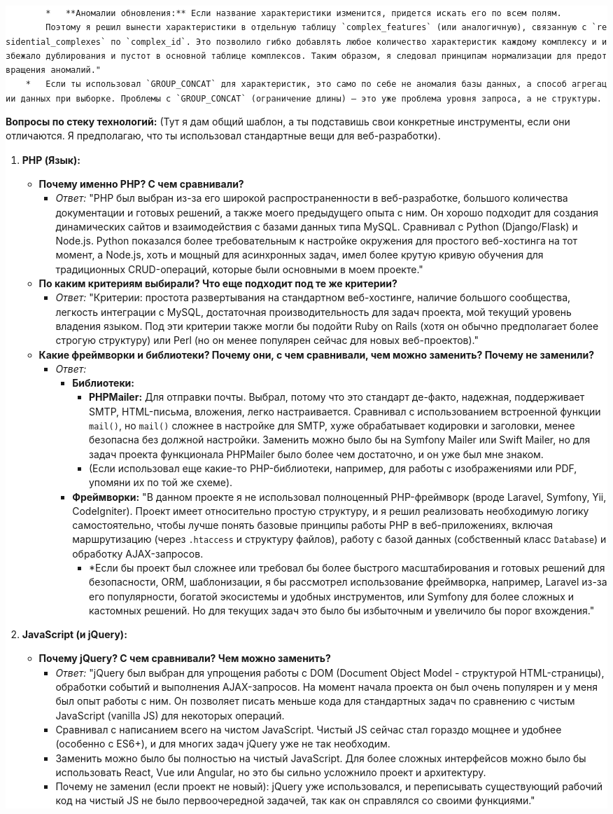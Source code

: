             *   **Аномалии обновления:** Если название характеристики изменится, придется искать его по всем полям.
            Поэтому я решил вынести характеристики в отдельную таблицу `complex_features` (или аналогичную), связанную с `residential_complexes` по `complex_id`. Это позволило гибко добавлять любое количество характеристик каждому комплексу и избежало дублирования и пустот в основной таблице комплексов. Таким образом, я следовал принципам нормализации для предотвращения аномалий."
        *   Если ты использовал `GROUP_CONCAT` для характеристик, это само по себе не аномалия базы данных, а способ агрегации данных при выборке. Проблемы с `GROUP_CONCAT` (ограничение длины) – это уже проблема уровня запроса, а не структуры.

**Вопросы по стеку технологий:**
(Тут я дам общий шаблон, а ты подставишь свои конкретные инструменты, если они отличаются. Я предполагаю, что ты использовал стандартные вещи для веб-разработки).

1.  **PHP (Язык):**
    *   **Почему именно PHP? С чем сравнивали?**
        *   *Ответ:* "PHP был выбран из-за его широкой распространенности в веб-разработке, большого количества документации и готовых решений, а также моего предыдущего опыта с ним. Он хорошо подходит для создания динамических сайтов и взаимодействия с базами данных типа MySQL. Сравнивал с Python (Django/Flask) и Node.js. Python показался более требовательным к настройке окружения для простого веб-хостинга на тот момент, а Node.js, хоть и мощный для асинхронных задач, имел более крутую кривую обучения для традиционных CRUD-операций, которые были основными в моем проекте."
    *   **По каким критериям выбирали? Что еще подходит под те же критерии?**
        *   *Ответ:* "Критерии: простота развертывания на стандартном веб-хостинге, наличие большого сообщества, легкость интеграции с MySQL, достаточная производительность для задач проекта, мой текущий уровень владения языком. Под эти критерии также могли бы подойти Ruby on Rails (хотя он обычно предполагает более строгую структуру) или Perl (но он менее популярен сейчас для новых веб-проектов)."
    *   **Какие фреймворки и библиотеки? Почему они, с чем сравнивали, чем можно заменить? Почему не заменили?**
        *   *Ответ:*
            *   **Библиотеки:**
                *   **PHPMailer:** Для отправки почты. Выбрал, потому что это стандарт де-факто, надежная, поддерживает SMTP, HTML-письма, вложения, легко настраивается. Сравнивал с использованием встроенной функции `mail()`, но `mail()` сложнее в настройке для SMTP, хуже обрабатывает кодировки и заголовки, менее безопасна без должной настройки. Заменить можно было бы на Symfony Mailer или Swift Mailer, но для задач проекта функционала PHPMailer было более чем достаточно, и он уже был мне знаком.
                *   (Если использовал еще какие-то PHP-библиотеки, например, для работы с изображениями или PDF, упомяни их по той же схеме).
            *   **Фреймворки:** "В данном проекте я не использовал полноценный PHP-фреймворк (вроде Laravel, Symfony, Yii, CodeIgniter). Проект имеет относительно простую структуру, и я решил реализовать необходимую логику самостоятельно, чтобы лучше понять базовые принципы работы PHP в веб-приложениях, включая маршрутизацию (через `.htaccess` и структуру файлов), работу с базой данных (собственный класс `Database`) и обработку AJAX-запросов.
                *   *Если бы проект был сложнее или требовал бы более быстрого масштабирования и готовых решений для безопасности, ORM, шаблонизации, я бы рассмотрел использование фреймворка, например, Laravel из-за его популярности, богатой экосистемы и удобных инструментов, или Symfony для более сложных и кастомных решений. Но для текущих задач это было бы избыточным и увеличило бы порог вхождения."

2.  **JavaScript (и jQuery):**
    *   **Почему jQuery? С чем сравнивали? Чем можно заменить?**
        *   *Ответ:* "jQuery был выбран для упрощения работы с DOM (Document Object Model - структурой HTML-страницы), обработки событий и выполнения AJAX-запросов. На момент начала проекта он был очень популярен и у меня был опыт работы с ним. Он позволяет писать меньше кода для стандартных задач по сравнению с чистым JavaScript (vanilla JS) для некоторых операций.
        *   Сравнивал с написанием всего на чистом JavaScript. Чистый JS сейчас стал гораздо мощнее и удобнее (особенно с ES6+), и для многих задач jQuery уже не так необходим.
        *   Заменить можно было бы полностью на чистый JavaScript. Для более сложных интерфейсов можно было бы использовать React, Vue или Angular, но это бы сильно усложнило проект и архитектуру.
        *   Почему не заменил (если проект не новый): jQuery уже использовался, и переписывать существующий рабочий код на чистый JS не было первоочередной задачей, так как он справлялся со своими функциями."
